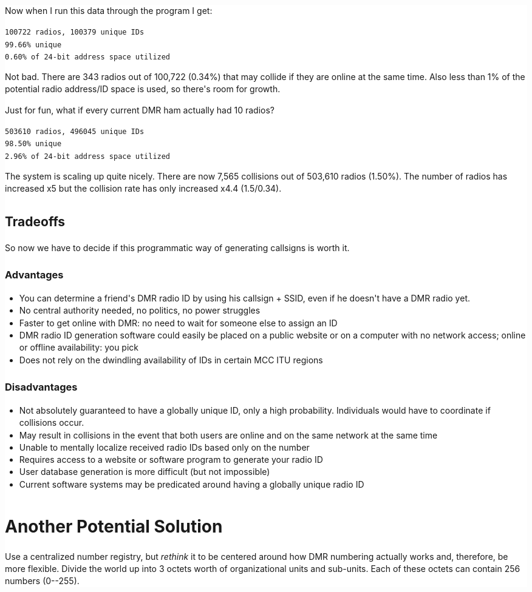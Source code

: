 Now when I run this data through the program I get:

```
100722 radios, 100379 unique IDs
99.66% unique
0.60% of 24-bit address space utilized
```

Not bad. There are 343 radios out of 100,722 (0.34%) that may collide if they are online at the same time. Also less than 1% of the potential radio address/ID space is used, so there's room for growth.

Just for fun, what if every current DMR ham actually had 10 radios?

```
503610 radios, 496045 unique IDs
98.50% unique
2.96% of 24-bit address space utilized
```

The system is scaling up quite nicely. There are now 7,565 collisions out of 503,610 radios (1.50%). The number of radios has increased x5 but the collision rate has only increased x4.4 (1.5/0.34).

## Tradeoffs

So now we have to decide if this programmatic way of generating callsigns is worth it.

### Advantages

* You can determine a friend's DMR radio ID by using his callsign + SSID, even if he doesn't have a DMR radio yet.
* No central authority needed, no politics, no power struggles
* Faster to get online with DMR: no need to wait for someone else to assign an ID
* DMR radio ID generation software could easily be placed on a public website or on a computer with no network access; online or offline availability: you pick
* Does not rely on the dwindling availability of IDs in certain MCC ITU regions

### Disadvantages

* Not absolutely guaranteed to have a globally unique ID, only a high probability. Individuals would have to coordinate if collisions occur.
* May result in collisions in the event that both users are online and on the same network at the same time
* Unable to mentally localize received radio IDs based only on the number
* Requires access to a website or software program to generate your radio ID
* User database generation is more difficult (but not impossible)
* Current software systems may be predicated around having a globally unique radio ID

# Another Potential Solution

Use a centralized number registry, but *rethink* it to be centered around how DMR numbering actually works and, therefore, be more flexible. Divide the world up into 3 octets worth of organizational units and sub-units. Each of these octets can contain 256 numbers (0--255). 
